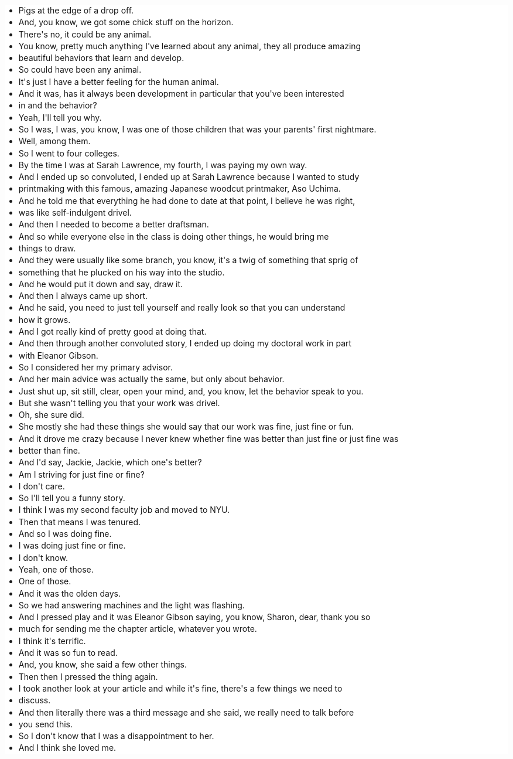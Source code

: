 *  Pigs at the edge of a drop off.
*  And, you know, we got some chick stuff on the horizon.
*  There's no, it could be any animal.
*  You know, pretty much anything I've learned about any animal, they all produce amazing
*  beautiful behaviors that learn and develop.
*  So could have been any animal.
*  It's just I have a better feeling for the human animal.
*  And it was, has it always been development in particular that you've been interested
*  in and the behavior?
*  Yeah, I'll tell you why.
*  So I was, I was, you know, I was one of those children that was your parents' first nightmare.
*  Well, among them.
*  So I went to four colleges.
*  By the time I was at Sarah Lawrence, my fourth, I was paying my own way.
*  And I ended up so convoluted, I ended up at Sarah Lawrence because I wanted to study
*  printmaking with this famous, amazing Japanese woodcut printmaker, Aso Uchima.
*  And he told me that everything he had done to date at that point, I believe he was right,
*  was like self-indulgent drivel.
*  And then I needed to become a better draftsman.
*  And so while everyone else in the class is doing other things, he would bring me
*  things to draw.
*  And they were usually like some branch, you know, it's a twig of something that sprig of
*  something that he plucked on his way into the studio.
*  And he would put it down and say, draw it.
*  And then I always came up short.
*  And he said, you need to just tell yourself and really look so that you can understand
*  how it grows.
*  And I got really kind of pretty good at doing that.
*  And then through another convoluted story, I ended up doing my doctoral work in part
*  with Eleanor Gibson.
*  So I considered her my primary advisor.
*  And her main advice was actually the same, but only about behavior.
*  Just shut up, sit still, clear, open your mind, and, you know, let the behavior speak to you.
*  But she wasn't telling you that your work was drivel.
*  Oh, she sure did.
*  She mostly she had these things she would say that our work was fine, just fine or fun.
*  And it drove me crazy because I never knew whether fine was better than just fine or just fine was
*  better than fine.
*  And I'd say, Jackie, Jackie, which one's better?
*  Am I striving for just fine or fine?
*  I don't care.
*  So I'll tell you a funny story.
*  I think I was my second faculty job and moved to NYU.
*  Then that means I was tenured.
*  And so I was doing fine.
*  I was doing just fine or fine.
*  I don't know.
*  Yeah, one of those.
*  One of those.
*  And it was the olden days.
*  So we had answering machines and the light was flashing.
*  And I pressed play and it was Eleanor Gibson saying, you know, Sharon, dear, thank you so
*  much for sending me the chapter article, whatever you wrote.
*  I think it's terrific.
*  And it was so fun to read.
*  And, you know, she said a few other things.
*  Then then I pressed the thing again.
*  I took another look at your article and while it's fine, there's a few things we need to
*  discuss.
*  And then literally there was a third message and she said, we really need to talk before
*  you send this.
*  So I don't know that I was a disappointment to her.
*  And I think she loved me.